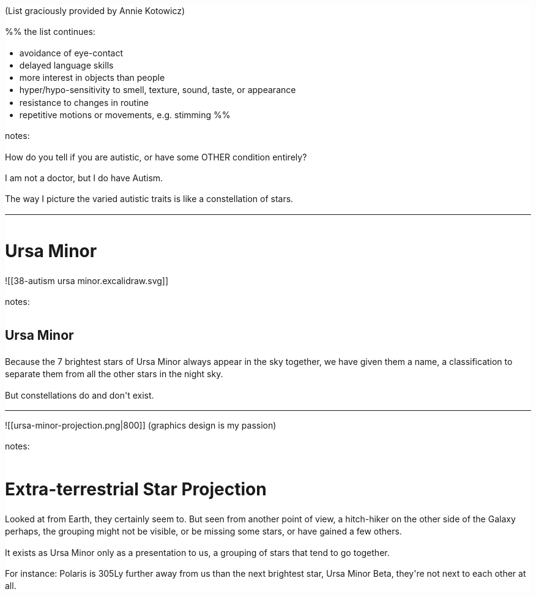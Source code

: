 (List graciously provided by Annie Kotowicz)

%%
the list continues:
- avoidance of eye-contact
- delayed language skills
- more interest in objects than people
- hyper/hypo-sensitivity to smell, texture, sound, taste, or appearance
- resistance to changes in routine
- repetitive motions or movements, e.g. stimming
%%

notes:

How do you tell if you are autistic, or have some OTHER condition entirely?

I am not a doctor, but I do have Autism.

The way I picture the varied autistic traits is like a constellation of stars.

---



# Ursa Minor

![[38-autism ursa minor.excalidraw.svg]]

notes:

## Ursa Minor

Because the 7 brightest stars of Ursa Minor always appear in the sky together, we have given them a name, a classification to separate them from all the other stars in the night sky.

But constellations do and don't exist.

---

![[ursa-minor-projection.png|800]]
(graphics design is my passion)

notes:

# Extra-terrestrial Star Projection

Looked at from Earth, they certainly seem to. But seen from another point of view, a hitch-hiker on the other side of the Galaxy perhaps, the grouping might not be visible, or be missing some stars, or have gained a few others.

It exists as Ursa Minor only as a presentation to us, a grouping of stars that tend to go together.

For instance: Polaris is 305Ly further away from us than the next brightest star, Ursa Minor Beta, they're not next to each other at all.

